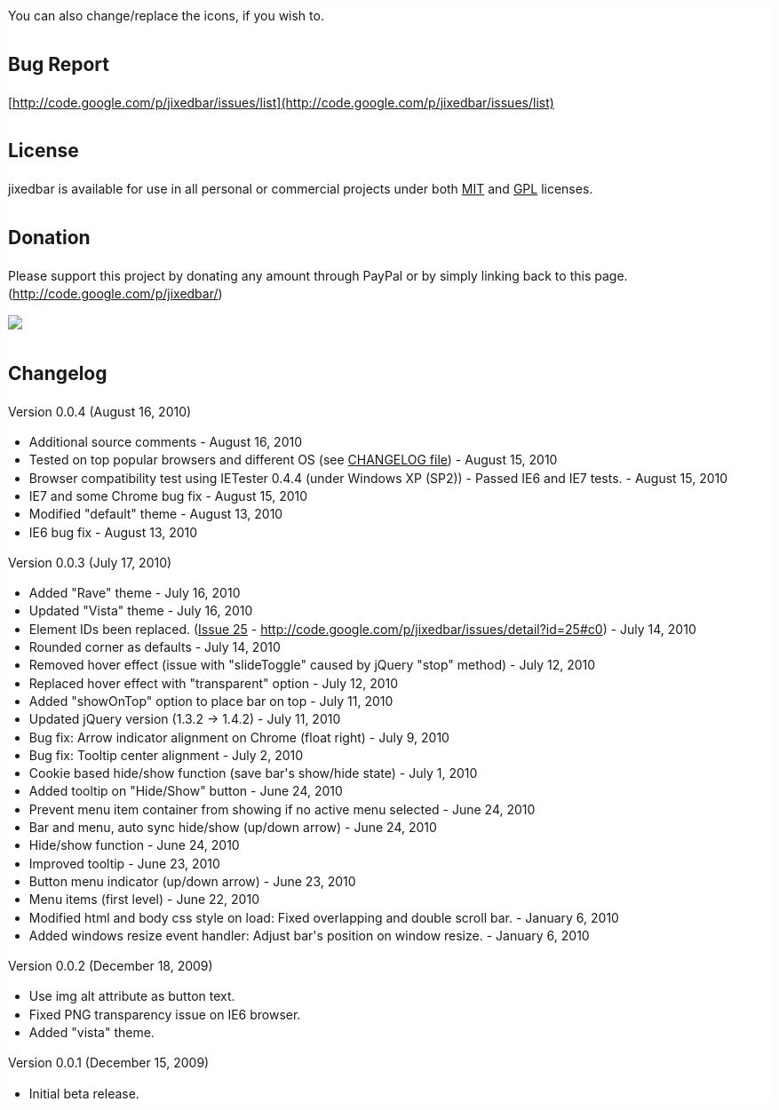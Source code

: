 You can also change/replace the icons, if you wish to.

## Bug Report ##

[http://code.google.com/p/jixedbar/issues/list](http://code.google.com/p/jixedbar/issues/list)

## License ##

jixedbar is available for use in all personal or commercial projects under both [MIT](http://www.opensource.org/licenses/mit-license.php) and [GPL](http://www.gnu.org/licenses/gpl.html) licenses.

## Donation ##

Please support this project by donating any amount through PayPal or by simply linking back to this page. (http://code.google.com/p/jixedbar/)

<a href='https://www.paypal.com/cgi-bin/webscr?cmd=_s-xclick&hosted_button_id=10638047'><img src='https://www.paypal.com/en_US/i/btn/btn_donate_LG.gif' /></a>

## Changelog ##

Version 0.0.4 (August 16, 2010)

  * Additional source comments - August 16, 2010
  * Tested on top popular browsers and different OS (see [CHANGELOG file](http://code.google.com/p/jixedbar/source/browse/trunk/CHANGELOG)) - August 15, 2010
  * Browser compatibility test using IETester 0.4.4 (under Windows XP (SP2)) - Passed IE6 and IE7 tests. - August 15, 2010
  * IE7 and some Chrome bug fix - August 15, 2010
  * Modified "default" theme - August 13, 2010
  * IE6 bug fix - August 13, 2010

Version 0.0.3 (July 17, 2010)

  * Added "Rave" theme - July 16, 2010
  * Updated "Vista" theme - July 16, 2010
  * Element IDs been replaced. ([Issue 25](https://code.google.com/p/jixedbar/issues/detail?id=25) - http://code.google.com/p/jixedbar/issues/detail?id=25#c0) - July 14, 2010
  * Rounded corner as defaults - July 14, 2010
  * Removed hover effect (issue with "slideToggle" caused by jQuery "stop" method) - July 12, 2010
  * Replaced hover effect with "transparent" option - July 12, 2010
  * Added "showOnTop" option to place bar on top - July 11, 2010
  * Updated jQuery version (1.3.2 -> 1.4.2) - July 11, 2010
  * Bug fix: Arrow indicator alignment on Chrome (float right) - July 9, 2010
  * Bug fix: Tooltip center alignment - July 2, 2010
  * Cookie based hide/show function (save bar's show/hide state) - July 1, 2010
  * Added tooltip on "Hide/Show" button - June 24, 2010
  * Prevent menu item container from showing if no active menu selected - June 24, 2010
  * Bar and menu, auto sync hide/show (up/down arrow) - June 24, 2010
  * Hide/show function - June 24, 2010
  * Improved tooltip - June 23, 2010
  * Button menu indicator (up/down arrow) - June 23, 2010
  * Menu items (first level) - June 22, 2010
  * Modified html and body css style on load: Fixed overlapping and double scroll bar. - January 6, 2010
  * Added windows resize event handler: Adjust bar's position on window resize. - January 6, 2010

Version 0.0.2 (December 18, 2009)

  * Use img alt attribute as button text.
  * Fixed PNG transparency issue on IE6 browser.
  * Added "vista" theme.

Version 0.0.1 (December 15, 2009)

  * Initial beta release.